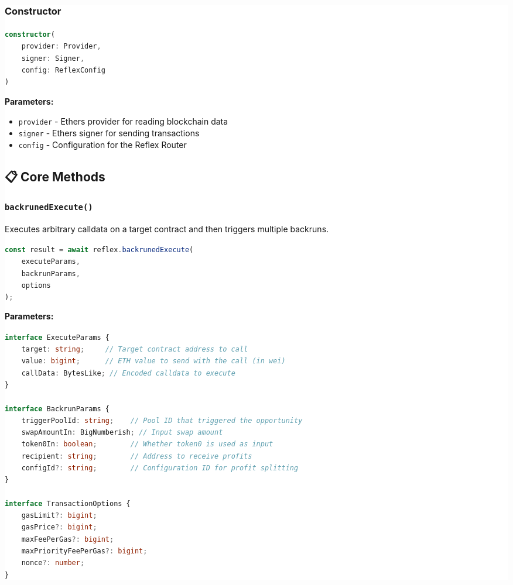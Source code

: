 ### Constructor

```typescript
constructor(
    provider: Provider, 
    signer: Signer, 
    config: ReflexConfig
)
```

**Parameters:**
- `provider` - Ethers provider for reading blockchain data
- `signer` - Ethers signer for sending transactions  
- `config` - Configuration for the Reflex Router

## 📋 Core Methods

### `backrunedExecute()`

Executes arbitrary calldata on a target contract and then triggers multiple backruns.

```typescript
const result = await reflex.backrunedExecute(
    executeParams,
    backrunParams,
    options
);
```

**Parameters:**

```typescript
interface ExecuteParams {
    target: string;     // Target contract address to call
    value: bigint;      // ETH value to send with the call (in wei)
    callData: BytesLike; // Encoded calldata to execute
}

interface BackrunParams {
    triggerPoolId: string;    // Pool ID that triggered the opportunity
    swapAmountIn: BigNumberish; // Input swap amount
    token0In: boolean;        // Whether token0 is used as input
    recipient: string;        // Address to receive profits
    configId?: string;        // Configuration ID for profit splitting
}

interface TransactionOptions {
    gasLimit?: bigint;
    gasPrice?: bigint;
    maxFeePerGas?: bigint;
    maxPriorityFeePerGas?: bigint;
    nonce?: number;
}
```
